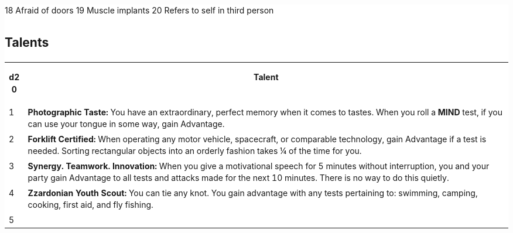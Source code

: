    </td>
  </tr>
  <tr>
   <td>18
   </td>
   <td>Afraid of doors
   </td>
  </tr>
  <tr>
   <td>19
   </td>
   <td>Muscle implants
   </td>
  </tr>
  <tr>
   <td>20
   </td>
   <td>Refers to self in third person
   </td>
  </tr>
</table>

## Talents

<table>
  <tr>
   <td>
   <p style="text-align: center"><strong>d20</strong></p>
   </td>
   <td>
   <p style="text-align: center"><strong>Talent</strong></p>
   </td>
  </tr>
  <tr>
   <td>1</td>
   <td><strong>Photographic Taste: </strong>You have an extraordinary, perfect memory when it comes to tastes. When you roll a <strong>MIND </strong>test, if you can use your tongue in some way, gain Advantage.
   </td>
  </tr>
  <tr>
   <td>2</td>
   <td><strong>Forklift Certified: </strong>When operating any motor vehicle, spacecraft, or comparable technology, gain Advantage if a test is needed. Sorting rectangular objects into an orderly fashion takes ¼ of the time for you.
   </td>
  </tr>
  <tr>
   <td>3</td>
   <td><strong>Synergy. Teamwork. Innovation: </strong>When you give a motivational speech for 5 minutes without interruption, you and your party gain Advantage to all tests and attacks made for the next 10 minutes. There is no way to do this quietly.
   </td>
  </tr>
  <tr>
   <td>4</td>
   <td><strong>Zzardonian Youth Scout: </strong>You can tie any knot. You gain advantage with any tests pertaining to: swimming, camping, cooking, first aid, and fly fishing.
   </td>
  </tr>
  <tr>
   <td>5</td>